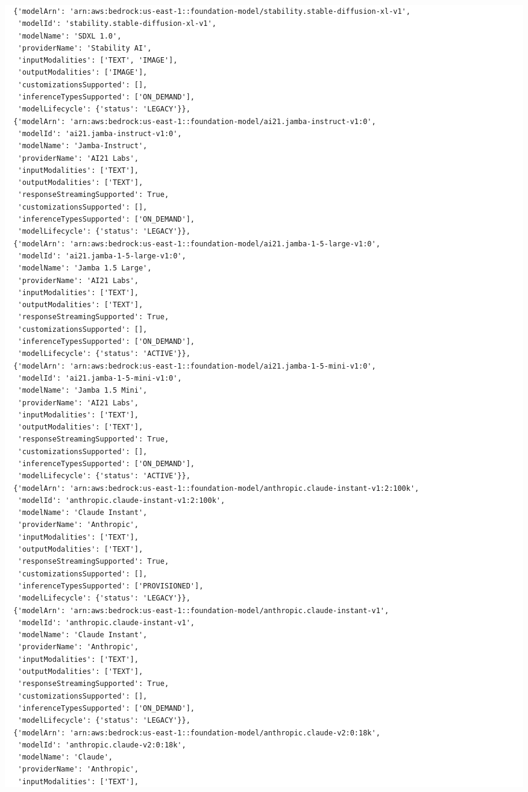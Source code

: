       {'modelArn': 'arn:aws:bedrock:us-east-1::foundation-model/stability.stable-diffusion-xl-v1',
       'modelId': 'stability.stable-diffusion-xl-v1',
       'modelName': 'SDXL 1.0',
       'providerName': 'Stability AI',
       'inputModalities': ['TEXT', 'IMAGE'],
       'outputModalities': ['IMAGE'],
       'customizationsSupported': [],
       'inferenceTypesSupported': ['ON_DEMAND'],
       'modelLifecycle': {'status': 'LEGACY'}},
      {'modelArn': 'arn:aws:bedrock:us-east-1::foundation-model/ai21.jamba-instruct-v1:0',
       'modelId': 'ai21.jamba-instruct-v1:0',
       'modelName': 'Jamba-Instruct',
       'providerName': 'AI21 Labs',
       'inputModalities': ['TEXT'],
       'outputModalities': ['TEXT'],
       'responseStreamingSupported': True,
       'customizationsSupported': [],
       'inferenceTypesSupported': ['ON_DEMAND'],
       'modelLifecycle': {'status': 'LEGACY'}},
      {'modelArn': 'arn:aws:bedrock:us-east-1::foundation-model/ai21.jamba-1-5-large-v1:0',
       'modelId': 'ai21.jamba-1-5-large-v1:0',
       'modelName': 'Jamba 1.5 Large',
       'providerName': 'AI21 Labs',
       'inputModalities': ['TEXT'],
       'outputModalities': ['TEXT'],
       'responseStreamingSupported': True,
       'customizationsSupported': [],
       'inferenceTypesSupported': ['ON_DEMAND'],
       'modelLifecycle': {'status': 'ACTIVE'}},
      {'modelArn': 'arn:aws:bedrock:us-east-1::foundation-model/ai21.jamba-1-5-mini-v1:0',
       'modelId': 'ai21.jamba-1-5-mini-v1:0',
       'modelName': 'Jamba 1.5 Mini',
       'providerName': 'AI21 Labs',
       'inputModalities': ['TEXT'],
       'outputModalities': ['TEXT'],
       'responseStreamingSupported': True,
       'customizationsSupported': [],
       'inferenceTypesSupported': ['ON_DEMAND'],
       'modelLifecycle': {'status': 'ACTIVE'}},
      {'modelArn': 'arn:aws:bedrock:us-east-1::foundation-model/anthropic.claude-instant-v1:2:100k',
       'modelId': 'anthropic.claude-instant-v1:2:100k',
       'modelName': 'Claude Instant',
       'providerName': 'Anthropic',
       'inputModalities': ['TEXT'],
       'outputModalities': ['TEXT'],
       'responseStreamingSupported': True,
       'customizationsSupported': [],
       'inferenceTypesSupported': ['PROVISIONED'],
       'modelLifecycle': {'status': 'LEGACY'}},
      {'modelArn': 'arn:aws:bedrock:us-east-1::foundation-model/anthropic.claude-instant-v1',
       'modelId': 'anthropic.claude-instant-v1',
       'modelName': 'Claude Instant',
       'providerName': 'Anthropic',
       'inputModalities': ['TEXT'],
       'outputModalities': ['TEXT'],
       'responseStreamingSupported': True,
       'customizationsSupported': [],
       'inferenceTypesSupported': ['ON_DEMAND'],
       'modelLifecycle': {'status': 'LEGACY'}},
      {'modelArn': 'arn:aws:bedrock:us-east-1::foundation-model/anthropic.claude-v2:0:18k',
       'modelId': 'anthropic.claude-v2:0:18k',
       'modelName': 'Claude',
       'providerName': 'Anthropic',
       'inputModalities': ['TEXT'],